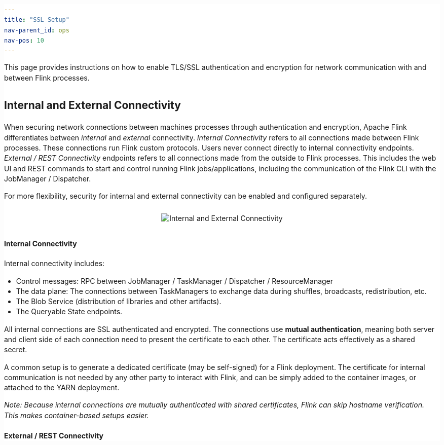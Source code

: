 ```yaml
---
title: "SSL Setup"
nav-parent_id: ops
nav-pos: 10
---
```



This page provides instructions on how to enable TLS/SSL authentication and encryption for network communication with and between Flink processes.

## Internal and External Connectivity

When securing network connections between machines processes through authentication and encryption, Apache Flink differentiates between *internal* and *external* connectivity.
*Internal Connectivity* refers to all connections made between Flink processes. These connections run Flink custom protocols. Users never connect directly to internal connectivity endpoints.
*External / REST Connectivity* endpoints refers to all connections made from the outside to Flink processes. This includes the web UI and REST commands to
start and control running Flink jobs/applications, including the communication of the Flink CLI with the JobManager / Dispatcher.

For more flexibility, security for internal and external connectivity can be enabled and configured separately.

<div style="text-align: center">
  <img src="{{ site.baseurl }}/fig/ssl_internal_external.svg" alt="Internal and External Connectivity" style="width:75%; padding-top:10px; padding-bottom:10px;" />
</div>

#### Internal Connectivity

Internal connectivity includes:

  - Control messages: RPC between JobManager / TaskManager / Dispatcher / ResourceManager
  - The data plane: The connections between TaskManagers to exchange data during shuffles, broadcasts, redistribution, etc.
  - The Blob Service (distribution of libraries and other artifacts).
  - The Queryable State endpoints. 

All internal connections are SSL authenticated and encrypted. The connections use **mutual authentication**, meaning both server
and client side of each connection need to present the certificate to each other. The certificate acts effectively as a shared
secret. 

A common setup is to generate a dedicated certificate (may be self-signed) for a Flink deployment. The certificate for internal communication
is not needed by any other party to interact with Flink, and can be simply added to the container images, or attached to the YARN deployment.

*Note: Because internal connections are mutually authenticated with shared certificates, Flink can skip hostname verification. This makes container-based setups easier.*

#### External / REST Connectivity
